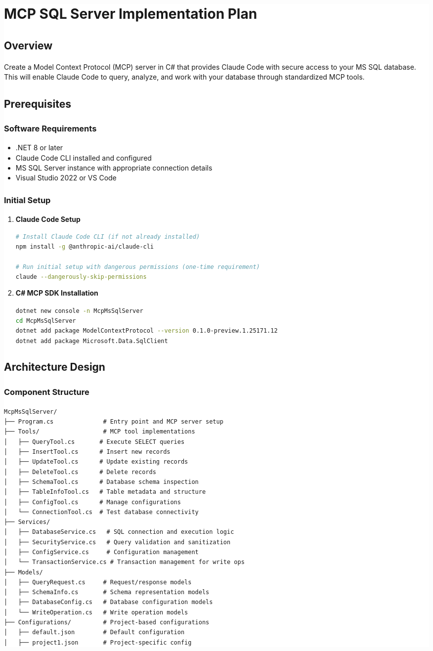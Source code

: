 # MCP SQL Server Implementation Plan

## Overview
Create a Model Context Protocol (MCP) server in C# that provides Claude Code with secure access to your MS SQL database. This will enable Claude Code to query, analyze, and work with your database through standardized MCP tools.

## Prerequisites

### Software Requirements
- .NET 8 or later
- Claude Code CLI installed and configured
- MS SQL Server instance with appropriate connection details
- Visual Studio 2022 or VS Code

### Initial Setup
1. **Claude Code Setup**
   ```bash
   # Install Claude Code CLI (if not already installed)
   npm install -g @anthropic-ai/claude-cli
   
   # Run initial setup with dangerous permissions (one-time requirement)
   claude --dangerously-skip-permissions
   ```

2. **C# MCP SDK Installation**
   ```bash
   dotnet new console -n McpMsSqlServer
   cd McpMsSqlServer
   dotnet add package ModelContextProtocol --version 0.1.0-preview.1.25171.12
   dotnet add package Microsoft.Data.SqlClient
   ```

## Architecture Design

### Component Structure
```
McpMsSqlServer/
├── Program.cs              # Entry point and MCP server setup
├── Tools/                  # MCP tool implementations
│   ├── QueryTool.cs       # Execute SELECT queries
│   ├── InsertTool.cs      # Insert new records
│   ├── UpdateTool.cs      # Update existing records
│   ├── DeleteTool.cs      # Delete records
│   ├── SchemaTool.cs      # Database schema inspection
│   ├── TableInfoTool.cs   # Table metadata and structure
│   ├── ConfigTool.cs      # Manage configurations
│   └── ConnectionTool.cs  # Test database connectivity
├── Services/
│   ├── DatabaseService.cs   # SQL connection and execution logic
│   ├── SecurityService.cs   # Query validation and sanitization
│   ├── ConfigService.cs     # Configuration management
│   └── TransactionService.cs # Transaction management for write ops
├── Models/
│   ├── QueryRequest.cs     # Request/response models
│   ├── SchemaInfo.cs       # Schema representation models
│   ├── DatabaseConfig.cs   # Database configuration models
│   └── WriteOperation.cs   # Write operation models
├── Configurations/         # Project-based configurations
│   ├── default.json        # Default configuration
│   ├── project1.json       # Project-specific config
```